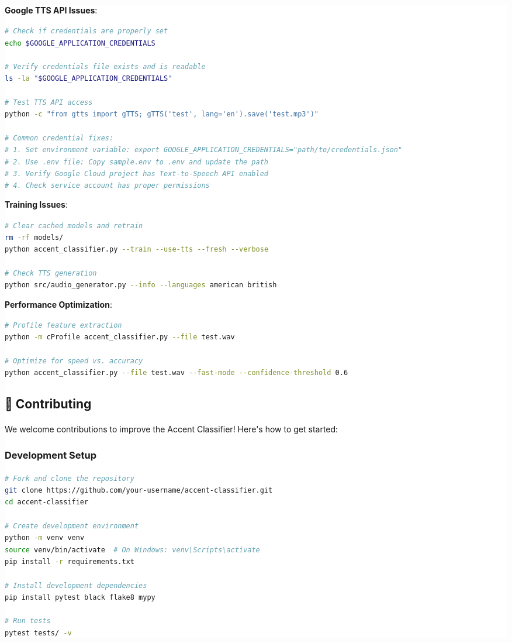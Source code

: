 **Google TTS API Issues**:
```bash
# Check if credentials are properly set
echo $GOOGLE_APPLICATION_CREDENTIALS

# Verify credentials file exists and is readable
ls -la "$GOOGLE_APPLICATION_CREDENTIALS"

# Test TTS API access
python -c "from gtts import gTTS; gTTS('test', lang='en').save('test.mp3')"

# Common credential fixes:
# 1. Set environment variable: export GOOGLE_APPLICATION_CREDENTIALS="path/to/credentials.json"
# 2. Use .env file: Copy sample.env to .env and update the path
# 3. Verify Google Cloud project has Text-to-Speech API enabled
# 4. Check service account has proper permissions
```

**Training Issues**:
```bash
# Clear cached models and retrain
rm -rf models/
python accent_classifier.py --train --use-tts --fresh --verbose

# Check TTS generation
python src/audio_generator.py --info --languages american british
```

**Performance Optimization**:
```bash
# Profile feature extraction
python -m cProfile accent_classifier.py --file test.wav

# Optimize for speed vs. accuracy
python accent_classifier.py --file test.wav --fast-mode --confidence-threshold 0.6
```

## 🤝 Contributing

We welcome contributions to improve the Accent Classifier! Here's how to get started:

### Development Setup
```bash
# Fork and clone the repository
git clone https://github.com/your-username/accent-classifier.git
cd accent-classifier

# Create development environment
python -m venv venv
source venv/bin/activate  # On Windows: venv\Scripts\activate
pip install -r requirements.txt

# Install development dependencies
pip install pytest black flake8 mypy

# Run tests
pytest tests/ -v
```
